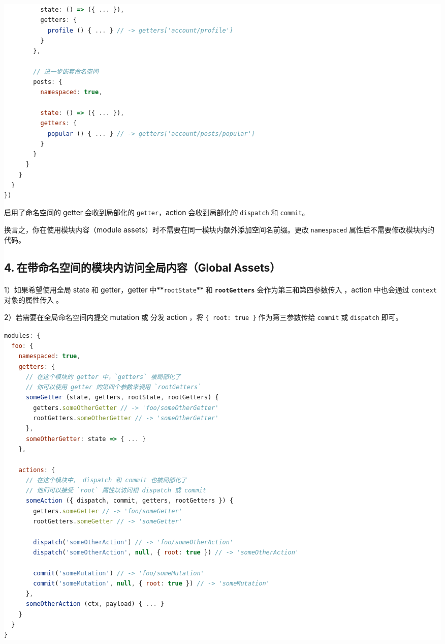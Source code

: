 ```js
          state: () => ({ ... }),
          getters: {
            profile () { ... } // -> getters['account/profile']
          }
        },

        // 进一步嵌套命名空间
        posts: {
          namespaced: true,

          state: () => ({ ... }),
          getters: {
            popular () { ... } // -> getters['account/posts/popular']
          }
        }
      }
    }
  }
})
```

启用了命名空间的 getter 会收到局部化的 `getter`，action 会收到局部化的 `dispatch` 和 `commit`。

换言之，你在使用模块内容（module assets）时不需要在同一模块内额外添加空间名前缀。更改 `namespaced` 属性后不需要修改模块内的代码。



## 4. 在带命名空间的模块内访问全局内容（Global Assets）

1）如果希望使用全局 state 和 getter，getter 中**`rootState`** 和 **`rootGetters`** 会作为第三和第四参数传入 ，action 中也会通过 `context` 对象的属性传入 。

2）若需要在全局命名空间内提交 mutation 或 分发 action ，将 `{ root: true }` 作为第三参数传给 `commit` 或  `dispatch` 即可。

```js
modules: {
  foo: {
    namespaced: true,
    getters: {
      // 在这个模块的 getter 中，`getters` 被局部化了
      // 你可以使用 getter 的第四个参数来调用 `rootGetters`
      someGetter (state, getters, rootState, rootGetters) {
        getters.someOtherGetter // -> 'foo/someOtherGetter'
        rootGetters.someOtherGetter // -> 'someOtherGetter'
      },
      someOtherGetter: state => { ... }
    },

    actions: {
      // 在这个模块中， dispatch 和 commit 也被局部化了
      // 他们可以接受 `root` 属性以访问根 dispatch 或 commit
      someAction ({ dispatch, commit, getters, rootGetters }) {
        getters.someGetter // -> 'foo/someGetter'
        rootGetters.someGetter // -> 'someGetter'

        dispatch('someOtherAction') // -> 'foo/someOtherAction'
        dispatch('someOtherAction', null, { root: true }) // -> 'someOtherAction'

        commit('someMutation') // -> 'foo/someMutation'
        commit('someMutation', null, { root: true }) // -> 'someMutation'
      },
      someOtherAction (ctx, payload) { ... }
    }
  }
}
```